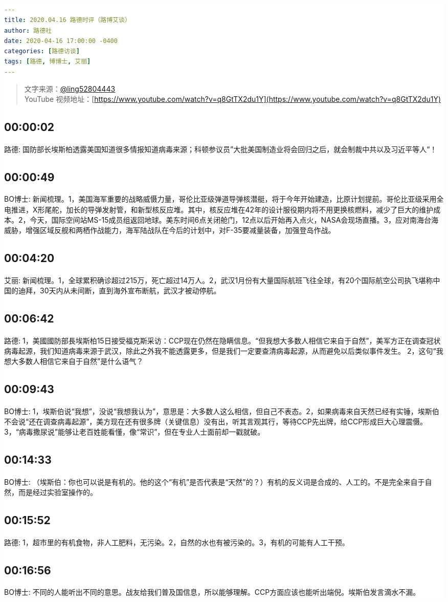 ```yaml
---
title: 2020.04.16 路德时评（路博艾谈）
author: 路德社
date: 2020-04-16 17:00:00 -0400
categories: [路德访谈]
tags: [路德, 博博士, 艾丽]
---
```


> 文字来源：[@ling52804443](https://twitter.com/ling52804443)  
> YouTube 视频地址：[https://www.youtube.com/watch?v=q8GtTX2du1Y](https://www.youtube.com/watch?v=q8GtTX2du1Y)

## 00:00:02

路德: 国防部长埃斯柏透露美国知道很多情报知道病毒来源；科顿参议员”大批美国制造业将会回归之后，就会制裁中共以及习近平等人“！

## 00:00:49

BO博士: 新闻梳理。1，美国海军重要的战略威慑力量，哥伦比亚级弹道导弹核潜艇，将于今年开始建造，比原计划提前。哥伦比亚级采用全电推进，X形尾舵，加长的导弹发射管，和新型核反应堆。其中，核反应堆在42年的设计服役期内将不用更换核燃料，减少了巨大的维护成本。2，今天，国际空间站MS-15成员组返回地球。美东时间6点关闭舱门，12点以后开始再入点火，NASA会现场直播。3，应对南海台海威胁，增强区域反舰和两栖作战能力，海军陆战队在今后的计划中，对F-35要减量装备，加强登岛作战。

## 00:04:20

艾丽: 新闻梳理。1，全球累积确诊超过215万，死亡超过14万人。2，武汉1月份有大量国际航班飞往全球，有20个国际航空公司执飞堪称中国的迪拜，30天内从未间断，直到海外宣布断航，武汉才被动停航。

## 00:06:42

路德: 1，美國國防部長埃斯柏15日接受福克斯采访：CCP现在仍然在隐瞒信息。“但我想大多数人相信它来自于自然”，美军方正在调查冠状病毒起源，我们知道病毒来源于武汉，除此之外我不能透露更多，但是我们一定要查清病毒起源，从而避免以后类似事件发生。 2，这句“我想大多数人相信它来自于自然”是什么语气？

## 00:09:43

BO博士: 1，埃斯伯说“我想”，没说“我想我认为”，意思是：大多数人这么相信，但自己不表态。2，如果病毒来自天然已经有实锤，埃斯伯不会说“还在调查病毒起源”，美方现在还有很多牌（关键信息）没有出，听其言观其行，等待CCP先出牌，给CCP形成巨大心理震慑。3，“病毒撒尿说”能够让老百姓能看懂，像“常识”，但在专业人士面前却一戳就破。

## 00:14:33

BO博士: （埃斯伯：你也可以说是有机的。他的这个“有机”是否代表是“天然”的？）有机的反义词是合成的、人工的。不是完全来自于自然，而是经过实验室操作的。

## 00:15:52

路德: 1，超市里的有机食物，非人工肥料，无污染。2，自然的水也有被污染的。3，有机的可能有人工干预。

## 00:16:56

BO博士: 不同的人能听出不同的意思。战友给我们普及国信息，所以能够理解。CCP方面应该也能听出端倪。埃斯伯发言滴水不漏。
